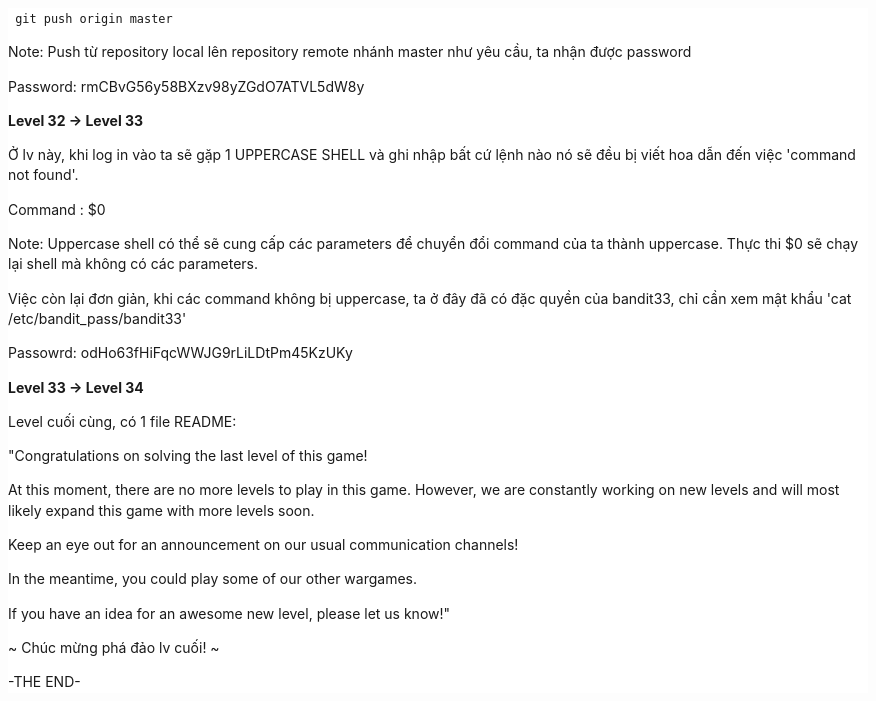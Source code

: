 	 git push origin master
  
Note: Push từ repository local lên repository remote nhánh master như yêu cầu, ta nhận được password

Password: rmCBvG56y58BXzv98yZGdO7ATVL5dW8y

**Level 32 → Level 33**

Ở lv này, khi log in vào ta sẽ gặp 1 UPPERCASE SHELL và ghi nhập bất cứ lệnh nào nó sẽ đều bị viết hoa dẫn đến việc 'command not found'. 

Command : $0

Note: Uppercase shell có thể sẽ cung cấp các parameters để chuyển đổi command của ta thành uppercase. Thực thi $0 sẽ chạy lại shell mà không có các parameters.

Việc còn lại đơn giản, khi các command không bị uppercase, ta ở đây đã có đặc quyền của bandit33, chỉ cần xem mật khẩu 'cat /etc/bandit_pass/bandit33'

Passowrd: odHo63fHiFqcWWJG9rLiLDtPm45KzUKy

**Level 33 → Level 34**

Level cuối cùng, có 1 file README:

"Congratulations on solving the last level of this game!


At this moment, there are no more levels to play in this game. However, we are constantly working on new levels and will most likely expand this game with more levels soon.

Keep an eye out for an announcement on our usual communication channels!

In the meantime, you could play some of our other wargames.


If you have an idea for an awesome new level, please let us know!"


~ Chúc mừng phá đảo lv cuối! ~

-THE END-

